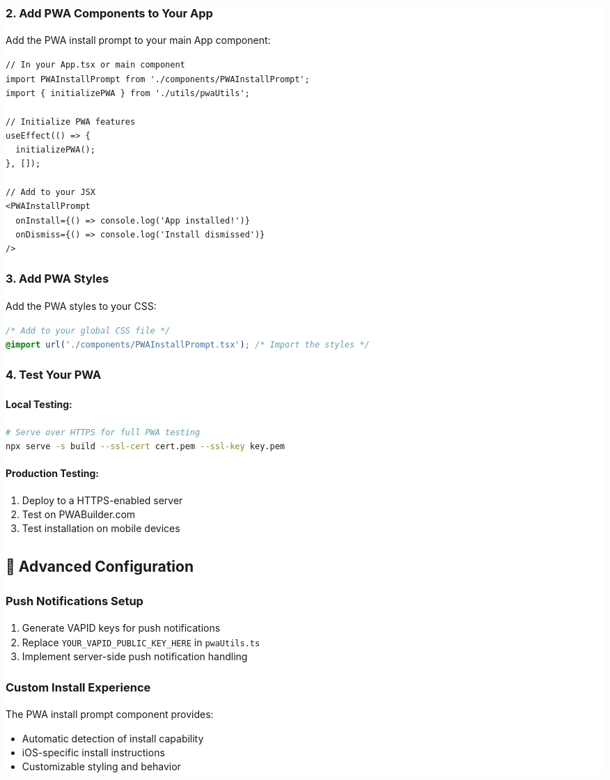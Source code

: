 ### 2. Add PWA Components to Your App

Add the PWA install prompt to your main App component:

```tsx
// In your App.tsx or main component
import PWAInstallPrompt from './components/PWAInstallPrompt';
import { initializePWA } from './utils/pwaUtils';

// Initialize PWA features
useEffect(() => {
  initializePWA();
}, []);

// Add to your JSX
<PWAInstallPrompt 
  onInstall={() => console.log('App installed!')}
  onDismiss={() => console.log('Install dismissed')}
/>
```

### 3. Add PWA Styles
Add the PWA styles to your CSS:

```css
/* Add to your global CSS file */
@import url('./components/PWAInstallPrompt.tsx'); /* Import the styles */
```

### 4. Test Your PWA

#### Local Testing:
```bash
# Serve over HTTPS for full PWA testing
npx serve -s build --ssl-cert cert.pem --ssl-key key.pem
```

#### Production Testing:
1. Deploy to a HTTPS-enabled server
2. Test on PWABuilder.com
3. Test installation on mobile devices

## 🔧 Advanced Configuration

### Push Notifications Setup
1. Generate VAPID keys for push notifications
2. Replace `YOUR_VAPID_PUBLIC_KEY_HERE` in `pwaUtils.ts`
3. Implement server-side push notification handling

### Custom Install Experience
The PWA install prompt component provides:
- Automatic detection of install capability
- iOS-specific install instructions
- Customizable styling and behavior
